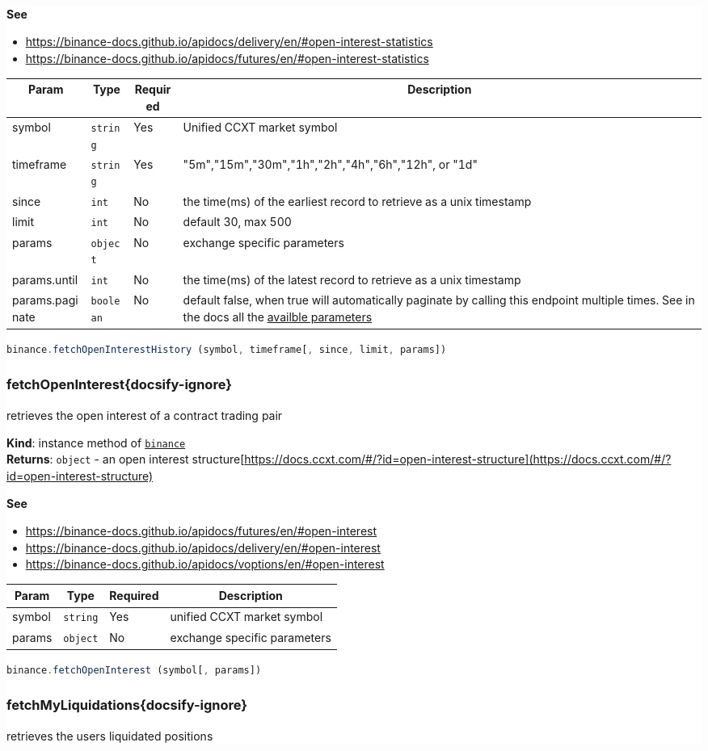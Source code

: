 **See**

- https://binance-docs.github.io/apidocs/delivery/en/#open-interest-statistics
- https://binance-docs.github.io/apidocs/futures/en/#open-interest-statistics


| Param | Type | Required | Description |
| --- | --- | --- | --- |
| symbol | <code>string</code> | Yes | Unified CCXT market symbol |
| timeframe | <code>string</code> | Yes | "5m","15m","30m","1h","2h","4h","6h","12h", or "1d" |
| since | <code>int</code> | No | the time(ms) of the earliest record to retrieve as a unix timestamp |
| limit | <code>int</code> | No | default 30, max 500 |
| params | <code>object</code> | No | exchange specific parameters |
| params.until | <code>int</code> | No | the time(ms) of the latest record to retrieve as a unix timestamp |
| params.paginate | <code>boolean</code> | No | default false, when true will automatically paginate by calling this endpoint multiple times. See in the docs all the [availble parameters](https://github.com/ccxt/ccxt/wiki/Manual#pagination-params) |


```javascript
binance.fetchOpenInterestHistory (symbol, timeframe[, since, limit, params])
```


<a name="fetchOpenInterest" id="fetchopeninterest"></a>

### fetchOpenInterest{docsify-ignore}
retrieves the open interest of a contract trading pair

**Kind**: instance method of [<code>binance</code>](#binance)  
**Returns**: <code>object</code> - an open interest structure[https://docs.ccxt.com/#/?id=open-interest-structure](https://docs.ccxt.com/#/?id=open-interest-structure)

**See**

- https://binance-docs.github.io/apidocs/futures/en/#open-interest
- https://binance-docs.github.io/apidocs/delivery/en/#open-interest
- https://binance-docs.github.io/apidocs/voptions/en/#open-interest


| Param | Type | Required | Description |
| --- | --- | --- | --- |
| symbol | <code>string</code> | Yes | unified CCXT market symbol |
| params | <code>object</code> | No | exchange specific parameters |


```javascript
binance.fetchOpenInterest (symbol[, params])
```


<a name="fetchMyLiquidations" id="fetchmyliquidations"></a>

### fetchMyLiquidations{docsify-ignore}
retrieves the users liquidated positions
